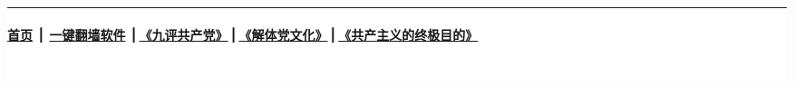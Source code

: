 

------------------------
#### [首页](https://github.com/gfw-breaker/banned-news3/blob/master/README.md) &nbsp;|&nbsp; [一键翻墙软件](https://github.com/gfw-breaker/nogfw/blob/master/README.md) &nbsp;| [《九评共产党》](https://github.com/gfw-breaker/9ping.md/blob/master/README.md#九评之一评共产党是什么) | [《解体党文化》](https://github.com/gfw-breaker/jtdwh.md/blob/master/README.md) | [《共产主义的终极目的》](https://github.com/gfw-breaker/gczydzjmd.md/blob/master/README.md)


<img src='http://gfw-breaker.win/banned-news3/pages/soh5/632162.md' width='0px' height='0px'/>